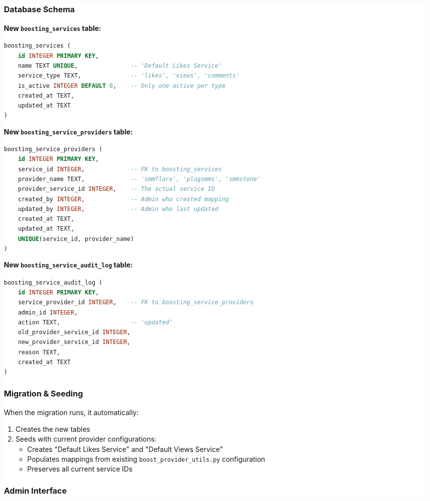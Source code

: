 ### Database Schema

**New `boosting_services` table:**
```sql
boosting_services (
    id INTEGER PRIMARY KEY,
    name TEXT UNIQUE,               -- 'Default Likes Service'
    service_type TEXT,              -- 'likes', 'views', 'comments' 
    is_active INTEGER DEFAULT 0,    -- Only one active per type
    created_at TEXT,
    updated_at TEXT
)
```

**New `boosting_service_providers` table:**
```sql
boosting_service_providers (
    id INTEGER PRIMARY KEY,
    service_id INTEGER,             -- FK to boosting_services
    provider_name TEXT,             -- 'smmflare', 'plugsmms', 'smmstone'
    provider_service_id INTEGER,    -- The actual service ID
    created_by INTEGER,             -- Admin who created mapping
    updated_by INTEGER,             -- Admin who last updated
    created_at TEXT,
    updated_at TEXT,
    UNIQUE(service_id, provider_name)
)
```

**New `boosting_service_audit_log` table:**
```sql
boosting_service_audit_log (
    id INTEGER PRIMARY KEY,
    service_provider_id INTEGER,    -- FK to boosting_service_providers
    admin_id INTEGER,
    action TEXT,                    -- 'updated'
    old_provider_service_id INTEGER,
    new_provider_service_id INTEGER, 
    reason TEXT,
    created_at TEXT
)
```

### Migration & Seeding

When the migration runs, it automatically:

1. Creates the new tables
2. Seeds with current provider configurations:
   - Creates "Default Likes Service" and "Default Views Service"
   - Populates mappings from existing `boost_provider_utils.py` configuration
   - Preserves all current service IDs

### Admin Interface

